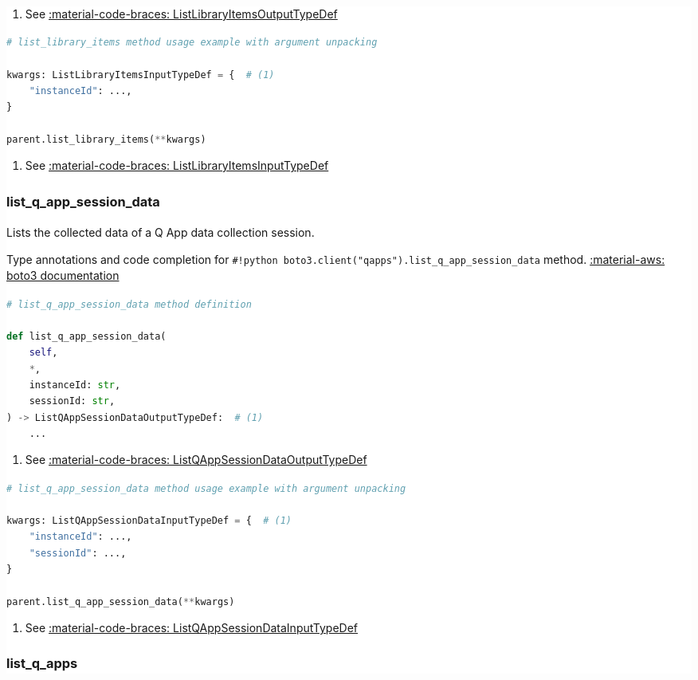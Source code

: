 1. See [:material-code-braces: ListLibraryItemsOutputTypeDef](./type_defs.md#listlibraryitemsoutputtypedef)


```python
# list_library_items method usage example with argument unpacking

kwargs: ListLibraryItemsInputTypeDef = {  # (1)
    "instanceId": ...,
}

parent.list_library_items(**kwargs)
```

1. See [:material-code-braces: ListLibraryItemsInputTypeDef](./type_defs.md#listlibraryitemsinputtypedef)

### list\_q\_app\_session\_data

Lists the collected data of a Q App data collection session.

Type annotations and code completion for `#!python boto3.client("qapps").list_q_app_session_data` method.
[:material-aws: boto3 documentation](https://boto3.amazonaws.com/v1/documentation/api/latest/reference/services/qapps/client/list_q_app_session_data.html)

```python
# list_q_app_session_data method definition

def list_q_app_session_data(
    self,
    *,
    instanceId: str,
    sessionId: str,
) -> ListQAppSessionDataOutputTypeDef:  # (1)
    ...
```

1. See [:material-code-braces: ListQAppSessionDataOutputTypeDef](./type_defs.md#listqappsessiondataoutputtypedef)


```python
# list_q_app_session_data method usage example with argument unpacking

kwargs: ListQAppSessionDataInputTypeDef = {  # (1)
    "instanceId": ...,
    "sessionId": ...,
}

parent.list_q_app_session_data(**kwargs)
```

1. See [:material-code-braces: ListQAppSessionDataInputTypeDef](./type_defs.md#listqappsessiondatainputtypedef)

### list\_q\_apps
